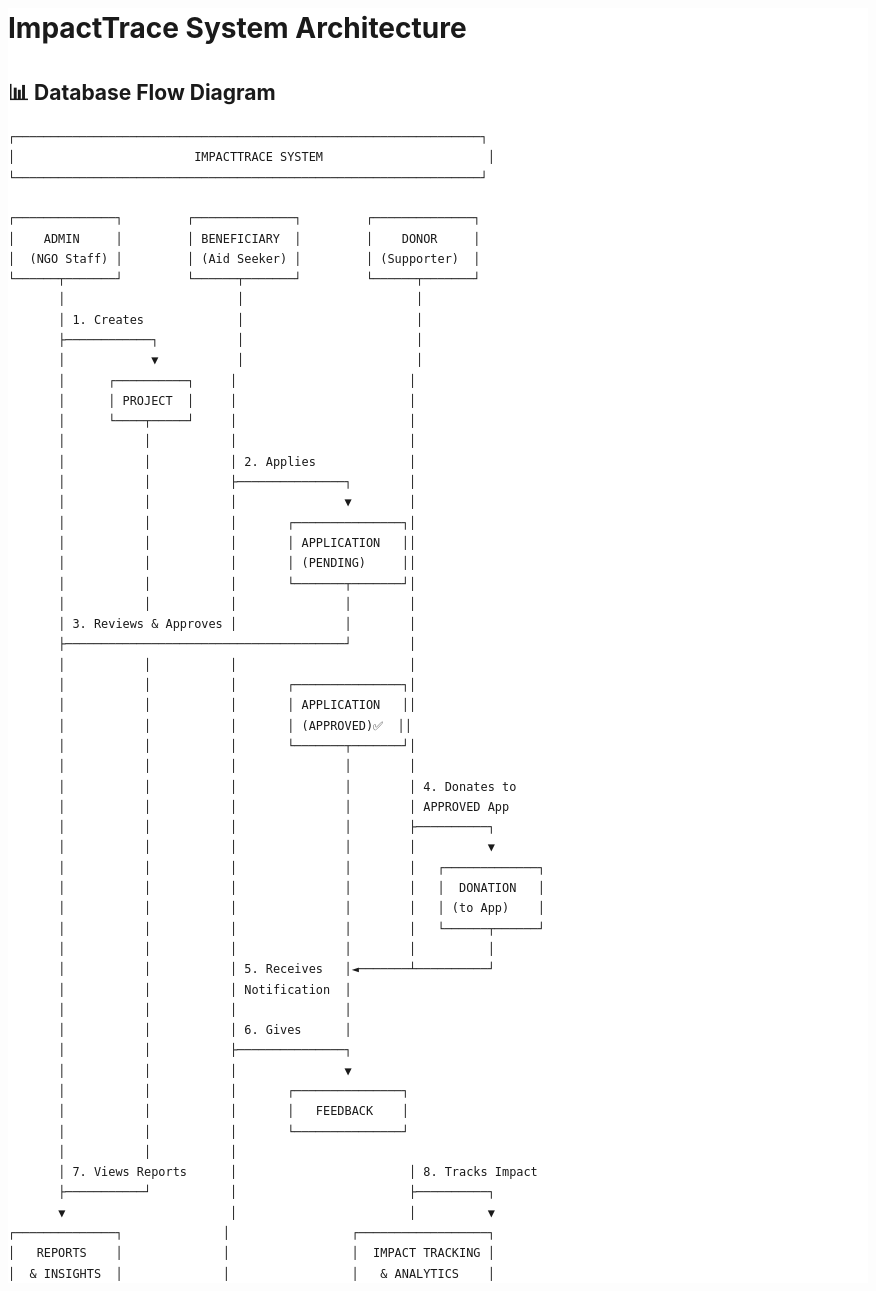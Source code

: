 # ImpactTrace System Architecture

## 📊 Database Flow Diagram

```
┌─────────────────────────────────────────────────────────────────┐
│                         IMPACTTRACE SYSTEM                       │
└─────────────────────────────────────────────────────────────────┘

┌──────────────┐         ┌──────────────┐         ┌──────────────┐
│    ADMIN     │         │ BENEFICIARY  │         │    DONOR     │
│  (NGO Staff) │         │ (Aid Seeker) │         │ (Supporter)  │
└──────┬───────┘         └──────┬───────┘         └──────┬───────┘
       │                        │                        │
       │ 1. Creates             │                        │
       ├────────────┐           │                        │
       │            ▼           │                        │
       │      ┌──────────┐     │                        │
       │      │ PROJECT  │     │                        │
       │      └────┬─────┘     │                        │
       │           │           │                        │
       │           │           │ 2. Applies             │
       │           │           ├───────────────┐        │
       │           │           │               ▼        │
       │           │           │       ┌───────────────┐│
       │           │           │       │ APPLICATION   ││
       │           │           │       │ (PENDING)     ││
       │           │           │       └───────┬───────┘│
       │           │           │               │        │
       │ 3. Reviews & Approves │               │        │
       ├───────────────────────────────────────┘        │
       │           │           │                        │
       │           │           │       ┌───────────────┐│
       │           │           │       │ APPLICATION   ││
       │           │           │       │ (APPROVED)✅  ││
       │           │           │       └───────┬───────┘│
       │           │           │               │        │
       │           │           │               │        │ 4. Donates to
       │           │           │               │        │ APPROVED App
       │           │           │               │        ├──────────┐
       │           │           │               │        │          ▼
       │           │           │               │        │   ┌─────────────┐
       │           │           │               │        │   │  DONATION   │
       │           │           │               │        │   │ (to App)    │
       │           │           │               │        │   └──────┬──────┘
       │           │           │               │        │          │
       │           │           │ 5. Receives   │◄───────┴──────────┘
       │           │           │ Notification  │
       │           │           │               │
       │           │           │ 6. Gives      │
       │           │           ├───────────────┐
       │           │           │               ▼
       │           │           │       ┌───────────────┐
       │           │           │       │   FEEDBACK    │
       │           │           │       └───────────────┘
       │           │           │
       │ 7. Views Reports      │                        │ 8. Tracks Impact
       ├───────────┘           │                        ├──────────┐
       ▼                       │                        │          ▼
┌──────────────┐              │                 ┌──────────────────┐
│   REPORTS    │              │                 │  IMPACT TRACKING │
│  & INSIGHTS  │              │                 │   & ANALYTICS    │
```